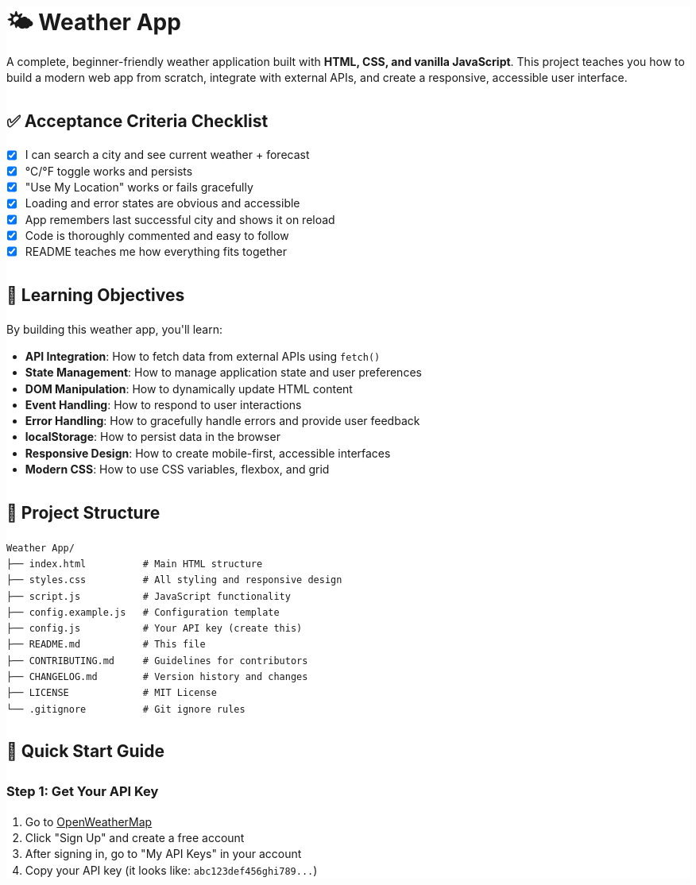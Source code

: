 # 🌤️ Weather App 

A complete, beginner-friendly weather application built with **HTML, CSS, and vanilla JavaScript**. This project teaches you how to build a modern web app from scratch, integrate with external APIs, and create a responsive, accessible user interface.

## ✅ Acceptance Criteria Checklist

- [x] I can search a city and see current weather + forecast
- [x] °C/°F toggle works and persists
- [x] "Use My Location" works or fails gracefully
- [x] Loading and error states are obvious and accessible
- [x] App remembers last successful city and shows it on reload
- [x] Code is thoroughly commented and easy to follow
- [x] README teaches me how everything fits together

## 🎯 Learning Objectives

By building this weather app, you'll learn:

- **API Integration**: How to fetch data from external APIs using `fetch()`
- **State Management**: How to manage application state and user preferences
- **DOM Manipulation**: How to dynamically update HTML content
- **Event Handling**: How to respond to user interactions
- **Error Handling**: How to gracefully handle errors and provide user feedback
- **localStorage**: How to persist data in the browser
- **Responsive Design**: How to create mobile-first, accessible interfaces
- **Modern CSS**: How to use CSS variables, flexbox, and grid

## 📁 Project Structure

```
Weather App/
├── index.html          # Main HTML structure
├── styles.css          # All styling and responsive design
├── script.js           # JavaScript functionality
├── config.example.js   # Configuration template
├── config.js           # Your API key (create this)
├── README.md           # This file
├── CONTRIBUTING.md     # Guidelines for contributors
├── CHANGELOG.md        # Version history and changes
├── LICENSE             # MIT License
└── .gitignore          # Git ignore rules
```

## 🚀 Quick Start Guide

### Step 1: Get Your API Key

1. Go to [OpenWeatherMap](https://openweathermap.org/)
2. Click "Sign Up" and create a free account
3. After signing in, go to "My API Keys" in your account
4. Copy your API key (it looks like: `abc123def456ghi789...`)
